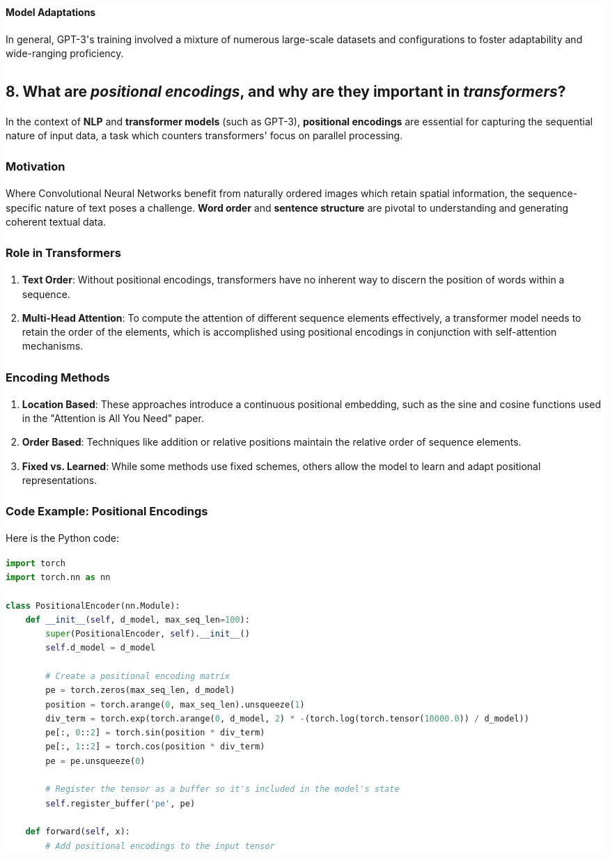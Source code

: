 #### Model Adaptations

In general, GPT-3's training involved a mixture of numerous large-scale datasets and configurations to foster adaptability and wide-ranging proficiency.
<br>

## 8. What are _positional encodings_, and why are they important in _transformers_?

In the context of **NLP** and **transformer models** (such as GPT-3), **positional encodings** are essential for capturing the sequential nature of input data, a task which counters transformers' focus on parallel processing.

### Motivation

Where Convolutional Neural Networks benefit from naturally ordered images which retain spatial information, the sequence-specific nature of text poses a challenge. **Word order** and **sentence structure** are pivotal to understanding and generating coherent textual data.

### Role in Transformers

1. **Text Order**: Without positional encodings, transformers have no inherent way to discern the position of words within a sequence.

2. **Multi-Head Attention**: To compute the attention of different sequence elements effectively, a transformer model needs to retain the order of the elements, which is accomplished using positional encodings in conjunction with self-attention mechanisms.

### Encoding Methods

1. **Location Based**: These approaches introduce a continuous positional embedding, such as the sine and cosine functions used in the "Attention is All You Need" paper.

2. **Order Based**: Techniques like addition or relative positions maintain the relative order of sequence elements.

3. **Fixed vs. Learned**: While some methods use fixed schemes, others allow the model to learn and adapt positional representations.

### Code Example: Positional Encodings

Here is the Python code:

```python
import torch
import torch.nn as nn

class PositionalEncoder(nn.Module):
    def __init__(self, d_model, max_seq_len=100):
        super(PositionalEncoder, self).__init__()
        self.d_model = d_model

        # Create a positional encoding matrix
        pe = torch.zeros(max_seq_len, d_model)
        position = torch.arange(0, max_seq_len).unsqueeze(1)
        div_term = torch.exp(torch.arange(0, d_model, 2) * -(torch.log(torch.tensor(10000.0)) / d_model))
        pe[:, 0::2] = torch.sin(position * div_term)
        pe[:, 1::2] = torch.cos(position * div_term)
        pe = pe.unsqueeze(0)

        # Register the tensor as a buffer so it's included in the model's state
        self.register_buffer('pe', pe)

    def forward(self, x):
        # Add positional encodings to the input tensor
```